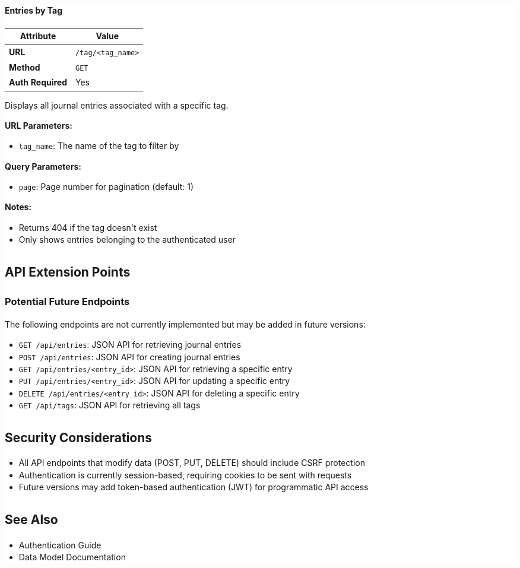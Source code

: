 #### Entries by Tag

| Attribute         | Value             |
| ----------------- | ----------------- |
| **URL**           | `/tag/<tag_name>` |
| **Method**        | `GET`             |
| **Auth Required** | Yes               |

Displays all journal entries associated with a specific tag.

**URL Parameters:**

- `tag_name`: The name of the tag to filter by

**Query Parameters:**

- `page`: Page number for pagination (default: 1)

**Notes:**

- Returns 404 if the tag doesn't exist
- Only shows entries belonging to the authenticated user

## API Extension Points

### Potential Future Endpoints

The following endpoints are not currently implemented but may be added in future versions:

- `GET /api/entries`: JSON API for retrieving journal entries
- `POST /api/entries`: JSON API for creating journal entries
- `GET /api/entries/<entry_id>`: JSON API for retrieving a specific entry
- `PUT /api/entries/<entry_id>`: JSON API for updating a specific entry
- `DELETE /api/entries/<entry_id>`: JSON API for deleting a specific entry
- `GET /api/tags`: JSON API for retrieving all tags

## Security Considerations

- All API endpoints that modify data (POST, PUT, DELETE) should include CSRF protection
- Authentication is currently session-based, requiring cookies to be sent with requests
- Future versions may add token-based authentication (JWT) for programmatic API access

## See Also

- Authentication Guide
- Data Model Documentation
